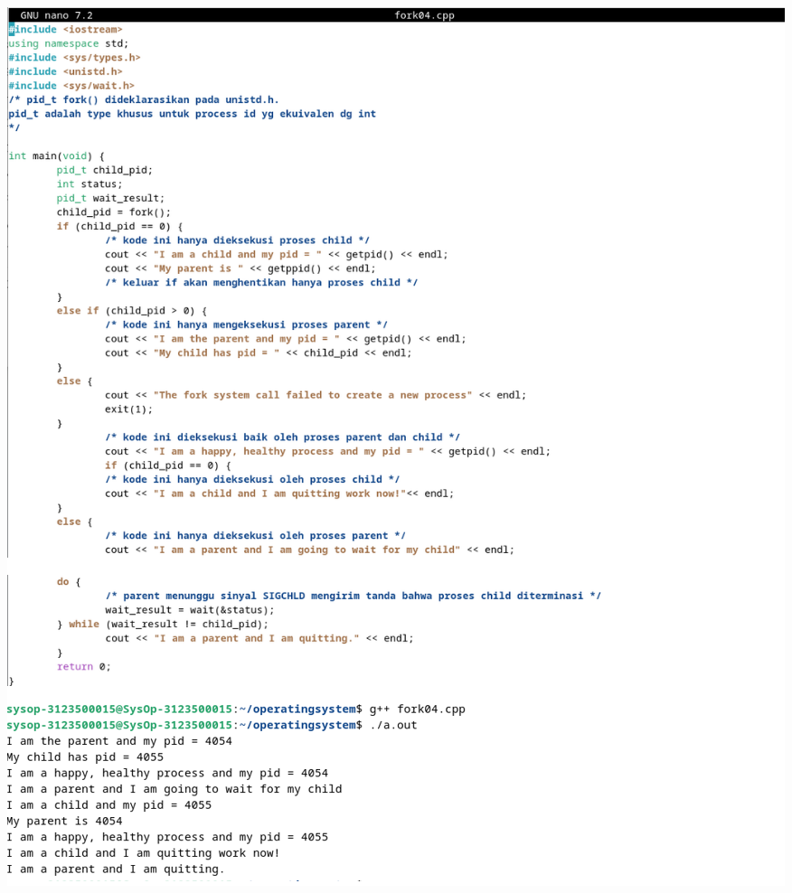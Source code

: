 ![img](../assets/week-7/4.1.png)

![img](../assets/week-7/4.2.png)

![img](../assets/week-7/4j.png)
